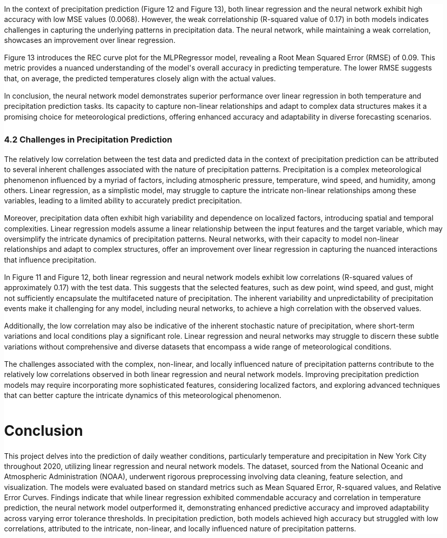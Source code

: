 In the context of precipitation prediction (Figure 12 and Figure 13), both linear regression and the neural network exhibit high accuracy with low MSE values (0.0068). However, the weak correlationship (R-squared value of 0.17) in both models indicates challenges in capturing the underlying patterns in precipitation data. The neural network, while maintaining a weak correlation, showcases an improvement over linear regression.

Figure 13 introduces the REC curve plot for the MLPRegressor model, revealing a Root Mean Squared Error (RMSE) of 0.09. This metric provides a nuanced understanding of the model's overall accuracy in predicting temperature. The lower RMSE suggests that, on average, the predicted temperatures closely align with the actual values.

In conclusion, the neural network model demonstrates superior performance over linear regression in both temperature and precipitation prediction tasks. Its capacity to capture non-linear relationships and adapt to complex data structures makes it a promising choice for meteorological predictions, offering enhanced accuracy and adaptability in diverse forecasting scenarios.

### 4.2 Challenges in Precipitation Prediction


The relatively low correlation between the test data and predicted data in the context of precipitation prediction can be attributed to several inherent challenges associated with the nature of precipitation patterns. Precipitation is a complex meteorological phenomenon influenced by a myriad of factors, including atmospheric pressure, temperature, wind speed, and humidity, among others. Linear regression, as a simplistic model, may struggle to capture the intricate non-linear relationships among these variables, leading to a limited ability to accurately predict precipitation.

Moreover, precipitation data often exhibit high variability and dependence on localized factors, introducing spatial and temporal complexities. Linear regression models assume a linear relationship between the input features and the target variable, which may oversimplify the intricate dynamics of precipitation patterns. Neural networks, with their capacity to model non-linear relationships and adapt to complex structures, offer an improvement over linear regression in capturing the nuanced interactions that influence precipitation.

In Figure 11 and Figure 12, both linear regression and neural network models exhibit low correlations (R-squared values of approximately 0.17) with the test data. This suggests that the selected features, such as dew point, wind speed, and gust, might not sufficiently encapsulate the multifaceted nature of precipitation. The inherent variability and unpredictability of precipitation events make it challenging for any model, including neural networks, to achieve a high correlation with the observed values.

Additionally, the low correlation may also be indicative of the inherent stochastic nature of precipitation, where short-term variations and local conditions play a significant role. Linear regression and neural networks may struggle to discern these subtle variations without comprehensive and diverse datasets that encompass a wide range of meteorological conditions.

The challenges associated with the complex, non-linear, and locally influenced nature of precipitation patterns contribute to the relatively low correlations observed in both linear regression and neural network models. Improving precipitation prediction models may require incorporating more sophisticated features, considering localized factors, and exploring advanced techniques that can better capture the intricate dynamics of this meteorological phenomenon.

# Conclusion

This project delves into the prediction of daily weather conditions, particularly temperature and precipitation in New York City throughout 2020, utilizing linear regression and neural network models. The dataset, sourced from the National Oceanic and Atmospheric Administration (NOAA), underwent rigorous preprocessing involving data cleaning, feature selection, and visualization. The models were evaluated based on standard metrics such as Mean Squared Error, R-squared values, and Relative Error Curves. Findings indicate that while linear regression exhibited commendable accuracy and correlation in temperature prediction, the neural network model outperformed it, demonstrating enhanced predictive accuracy and improved adaptability across varying error tolerance thresholds. In precipitation prediction, both models achieved high accuracy but struggled with low correlations, attributed to the intricate, non-linear, and locally influenced nature of precipitation patterns. 
